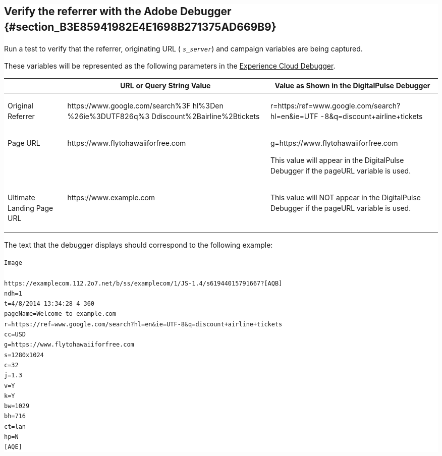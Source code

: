 ## Verify the referrer with the Adobe Debugger {#section_B3E85941982E4E1698B271375AD669B9}



Run a test to verify that the referrer, originating URL ( *`s_server`*) and campaign variables are being captured.

These variables will be represented as the following parameters in the [Experience Cloud Debugger](https://docs.adobe.com/content/help/en/debugger/using/experience-cloud-debugger.html).

<table id="table_5F3B987D4D514CA283F7B9F52EBC2301"> 
 <thead> 
  <tr> 
   <th class="entry"> </th> 
   <th class="entry"> <b>URL or Query String Value</b> </th> 
   <th class="entry"> <b>Value as Shown in the DigitalPulse Debugger</b> </th> 
  </tr> 
 </thead>
 <tbody> 
  <tr> 
   <td> <p>Original Referrer </p> </td> 
   <td> <p> <span class="filepath"> https://www.google.com/search%3F hl%3Den %26ie%3DUTF826q%3 Ddiscount%2Bairline%2Btickets </span> </p> </td> 
   <td> <p> <span class="filepath"> r=https:/ref=www.google.com/search?hl=en&amp;ie=UTF -8&amp;q=discount+airline+tickets </span> </p> </td> 
  </tr> 
  <tr> 
   <td> <p>Page URL </p> </td> 
   <td> <p> <span class="filepath"> https://www.flytohawaiiforfree.com </span> </p> </td> 
   <td> <p> <span class="filepath"> g=https://www.flytohawaiiforfree.com </span> </p> <p>This value will appear in the DigitalPulse Debugger if the <span class="varname"> pageURL </span> variable is used. </p> </td> 
  </tr> 
  <tr> 
   <td> <p>Ultimate Landing Page URL </p> </td> 
   <td> <p> <span class="filepath"> https://www.example.com </span> </p> </td> 
   <td> <p>This value will NOT appear in the DigitalPulse Debugger if the <span class="varname"> pageURL </span> variable is used. </p> </td> 
  </tr> 
 </tbody> 
</table>

The text that the debugger displays should correspond to the following example:

```
Image 
 
https://examplecom.112.2o7.net/b/ss/examplecom/1/JS-1.4/s61944015791667?[AQB] 
ndh=1 
t=4/8/2014 13:34:28 4 360 
pageName=Welcome to example.com 
r=https://ref=www.google.com/search?hl=en&ie=UTF-8&q=discount+airline+tickets 
cc=USD 
g=https://www.flytohawaiiforfree.com 
s=1280x1024 
c=32 
j=1.3 
v=Y 
k=Y 
bw=1029 
bh=716 
ct=lan 
hp=N 
[AQE]
```